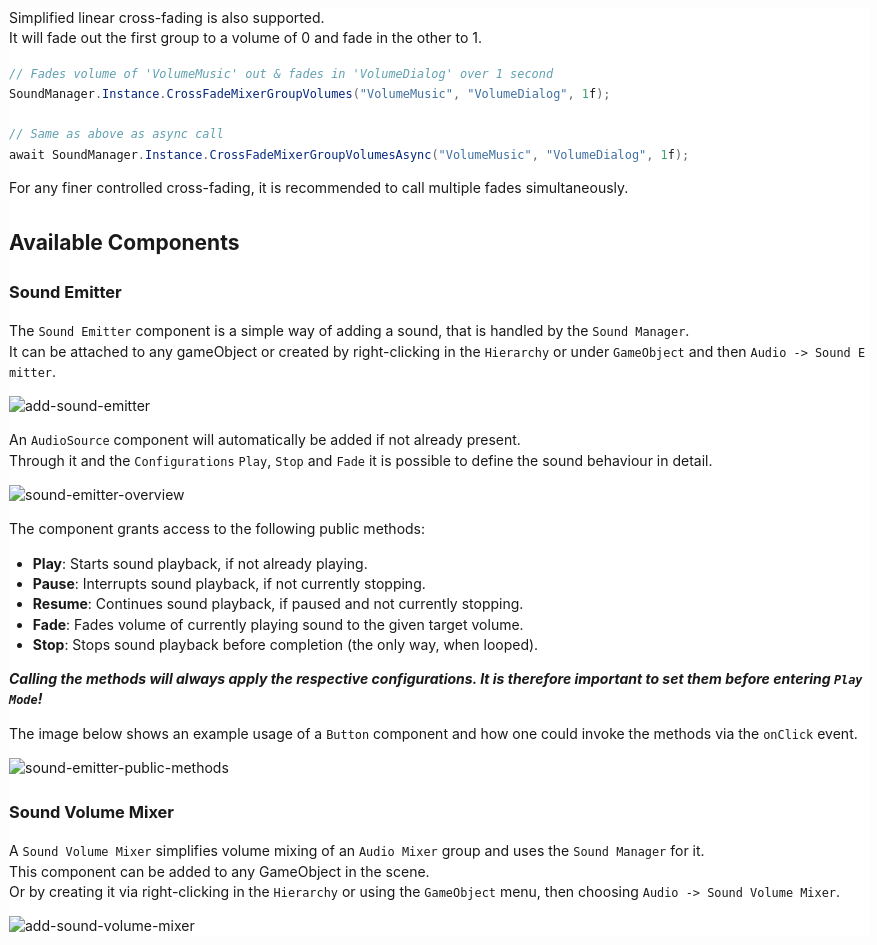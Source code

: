 Simplified linear cross-fading is also supported.   
It will fade out the first group to a volume of 0 and fade in the other to 1.   

```csharp
// Fades volume of 'VolumeMusic' out & fades in 'VolumeDialog' over 1 second
SoundManager.Instance.CrossFadeMixerGroupVolumes("VolumeMusic", "VolumeDialog", 1f);

// Same as above as async call
await SoundManager.Instance.CrossFadeMixerGroupVolumesAsync("VolumeMusic", "VolumeDialog", 1f);
```

For any finer controlled cross-fading, it is recommended to call multiple fades simultaneously.

## Available Components
### Sound Emitter
The `Sound Emitter` component is a simple way of adding a sound, that is handled by the `Sound Manager`.   
It can be attached to any gameObject or created by right-clicking in the `Hierarchy` or under `GameObject` and then `Audio -> Sound Emitter`.

<img width="362" alt="add-sound-emitter" src="https://github.com/user-attachments/assets/8828558b-41a5-4e56-ad3d-6c3d3785e2e1">

An `AudioSource` component will automatically be added if not already present.   
Through it and the `Configurations` `Play`, `Stop` and `Fade` it is possible to define the sound behaviour in detail.

<img width="321" alt="sound-emitter-overview" src="https://github.com/user-attachments/assets/092573ec-a987-4a8e-9cf2-dfa85bcc668e">
 
The component grants access to the following public methods:
* **Play**: Starts sound playback, if not already playing.
* **Pause**: Interrupts sound playback, if not currently stopping.
* **Resume**: Continues sound playback, if paused and not currently stopping.
* **Fade**: Fades volume of currently playing sound to the given target volume.
* **Stop**: Stops sound playback before completion (the only way, when looped).

***Calling the methods will always apply the respective configurations. It is therefore important to set them before entering `Play Mode`!***   

The image below shows an example usage of a `Button` component and how one could invoke the methods via the `onClick` event.

<img width="580" alt="sound-emitter-public-methods" src="https://github.com/user-attachments/assets/da049164-8c4f-4b8b-b5e8-61f0c3aef5da">

### Sound Volume Mixer
A `Sound Volume Mixer` simplifies volume mixing of an `Audio Mixer` group and uses the `Sound Manager` for it.   
This component can be added to any GameObject in the scene.   
Or by creating it via right-clicking in the `Hierarchy` or using the `GameObject` menu, then choosing `Audio -> Sound Volume Mixer`.

<img width="363" alt="add-sound-volume-mixer" src="https://github.com/user-attachments/assets/eca71cd0-d8e8-44b7-ae38-e01374ed1014">
